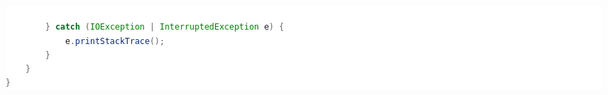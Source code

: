 ```java

        } catch (IOException | InterruptedException e) {
            e.printStackTrace();
        }
    }
}
```